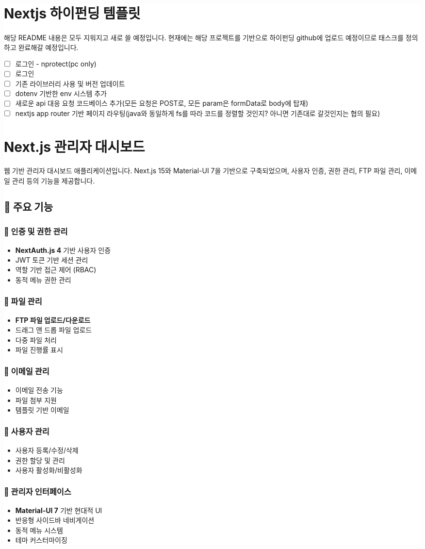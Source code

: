 # Nextjs 하이펀딩 템플릿

해당 README 내용은 모두 지워지고 새로 쓸 예정입니다.
현재에는 해당 프로젝트를 기반으로 하이펀딩 github에 업로드 예정이므로 태스크를 정의하고 완료해갈 예정입니다.

- [ ] 로그인 - nprotect(pc only)
- [ ] 로그인
- [ ] 기존 라이브러리 사용 및 버전 업데이트
- [ ] dotenv 기반한 env 시스템 추가
- [ ] 새로운 api 대응 요청 코드베이스 추가(모든 요청은 POST로, 모든 param은 formData로 body에 탑재)
- [ ] nextjs app router 기반 페이지 라우팅(java와 동일하게 fs를 따라 코드를 정렬할 것인지? 아니면 기존대로 갈것인지는 협의 필요)

# Next.js 관리자 대시보드

웹 기반 관리자 대시보드 애플리케이션입니다. Next.js 15와 Material-UI 7을 기반으로 구축되었으며, 사용자 인증, 권한 관리, FTP 파일 관리, 이메일 관리 등의 기능을 제공합니다.

## 🚀 주요 기능

### 🔐 인증 및 권한 관리

- **NextAuth.js 4** 기반 사용자 인증
- JWT 토큰 기반 세션 관리
- 역할 기반 접근 제어 (RBAC)
- 동적 메뉴 권한 관리

### 📁 파일 관리

- **FTP 파일 업로드/다운로드**
- 드래그 앤 드롭 파일 업로드
- 다중 파일 처리
- 파일 진행률 표시

### 📧 이메일 관리

- 이메일 전송 기능
- 파일 첨부 지원
- 템플릿 기반 이메일

### 👥 사용자 관리

- 사용자 등록/수정/삭제
- 권한 할당 및 관리
- 사용자 활성화/비활성화

### 🎨 관리자 인터페이스

- **Material-UI 7** 기반 현대적 UI
- 반응형 사이드바 네비게이션
- 동적 메뉴 시스템
- 테마 커스터마이징
